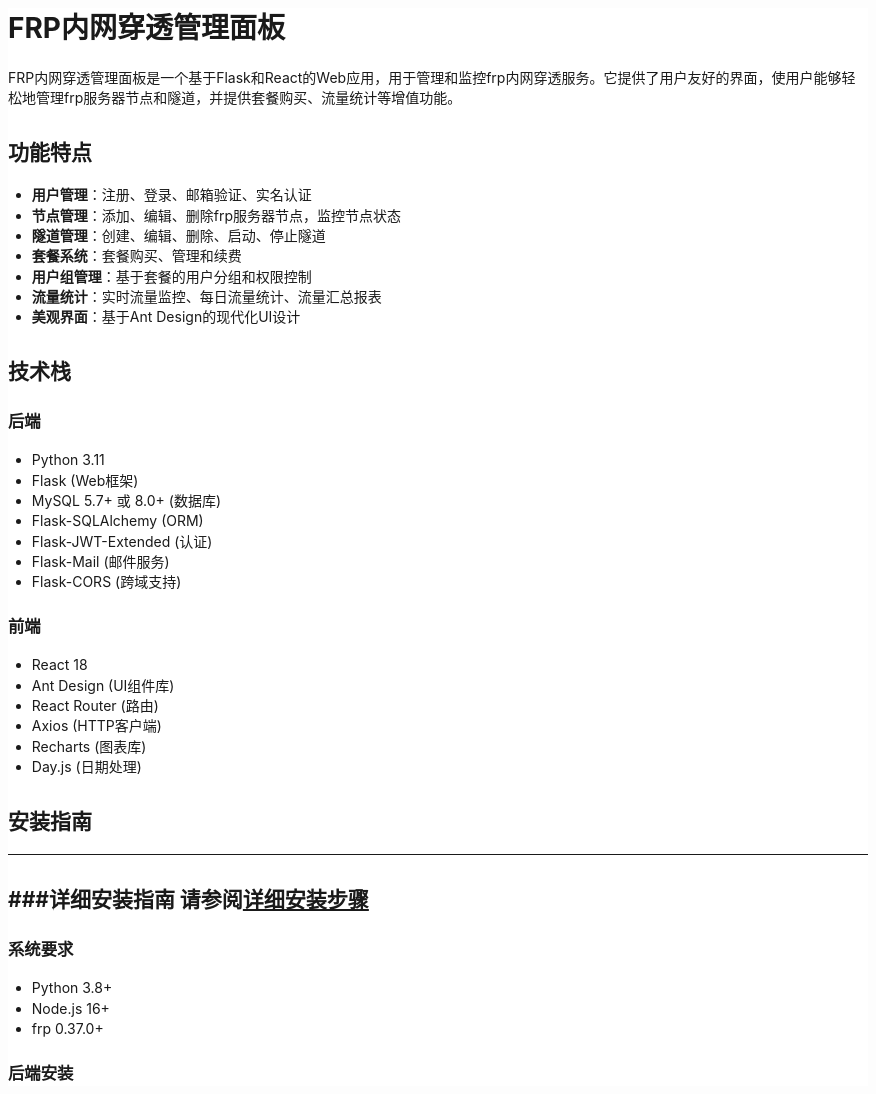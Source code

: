 # FRP内网穿透管理面板

FRP内网穿透管理面板是一个基于Flask和React的Web应用，用于管理和监控frp内网穿透服务。它提供了用户友好的界面，使用户能够轻松地管理frp服务器节点和隧道，并提供套餐购买、流量统计等增值功能。

## 功能特点

- **用户管理**：注册、登录、邮箱验证、实名认证
- **节点管理**：添加、编辑、删除frp服务器节点，监控节点状态
- **隧道管理**：创建、编辑、删除、启动、停止隧道
- **套餐系统**：套餐购买、管理和续费
- **用户组管理**：基于套餐的用户分组和权限控制
- **流量统计**：实时流量监控、每日流量统计、流量汇总报表
- **美观界面**：基于Ant Design的现代化UI设计

## 技术栈

### 后端
- Python 3.11
- Flask (Web框架)
- MySQL 5.7+ 或 8.0+ (数据库)
- Flask-SQLAlchemy (ORM)
- Flask-JWT-Extended (认证)
- Flask-Mail (邮件服务)
- Flask-CORS (跨域支持)

### 前端
- React 18
- Ant Design (UI组件库)
- React Router (路由)
- Axios (HTTP客户端)
- Recharts (图表库)
- Day.js (日期处理)

## 安装指南
---
###详细安装指南
请参阅[详细安装步骤](#/INSTALL_GUIDE.md)
---
### 系统要求
- Python 3.8+
- Node.js 16+
- frp 0.37.0+



### 后端安装
